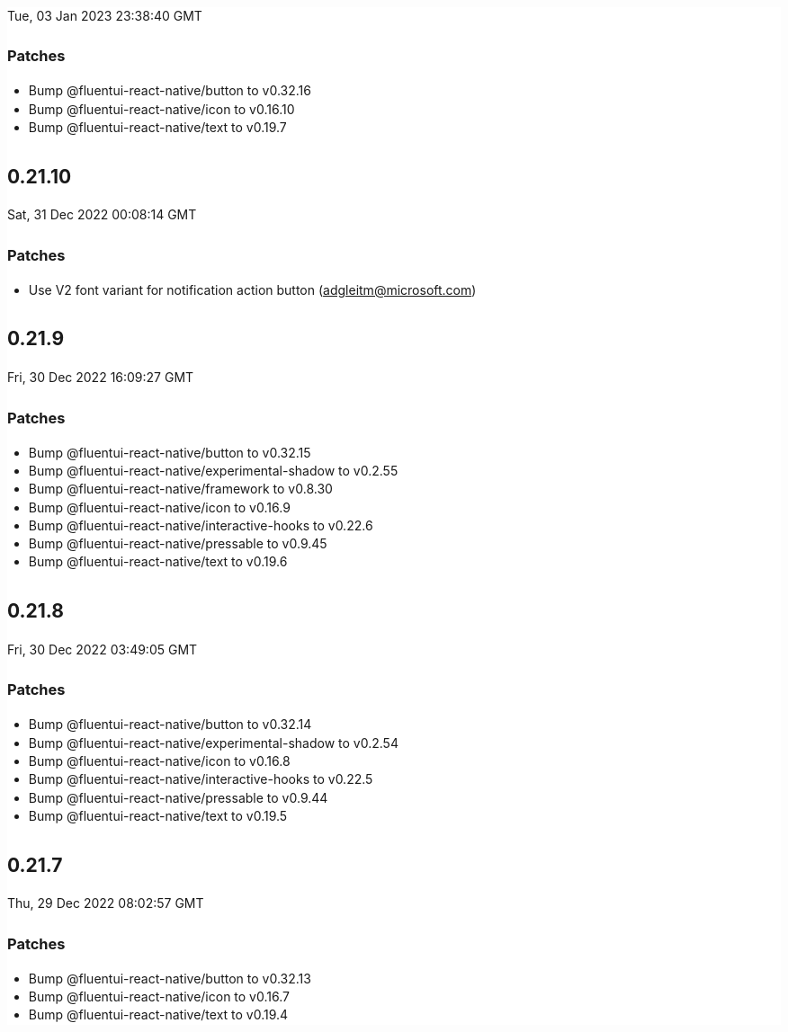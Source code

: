 Tue, 03 Jan 2023 23:38:40 GMT

### Patches

- Bump @fluentui-react-native/button to v0.32.16
- Bump @fluentui-react-native/icon to v0.16.10
- Bump @fluentui-react-native/text to v0.19.7

## 0.21.10

Sat, 31 Dec 2022 00:08:14 GMT

### Patches

- Use V2 font variant for notification action button (adgleitm@microsoft.com)

## 0.21.9

Fri, 30 Dec 2022 16:09:27 GMT

### Patches

- Bump @fluentui-react-native/button to v0.32.15
- Bump @fluentui-react-native/experimental-shadow to v0.2.55
- Bump @fluentui-react-native/framework to v0.8.30
- Bump @fluentui-react-native/icon to v0.16.9
- Bump @fluentui-react-native/interactive-hooks to v0.22.6
- Bump @fluentui-react-native/pressable to v0.9.45
- Bump @fluentui-react-native/text to v0.19.6

## 0.21.8

Fri, 30 Dec 2022 03:49:05 GMT

### Patches

- Bump @fluentui-react-native/button to v0.32.14
- Bump @fluentui-react-native/experimental-shadow to v0.2.54
- Bump @fluentui-react-native/icon to v0.16.8
- Bump @fluentui-react-native/interactive-hooks to v0.22.5
- Bump @fluentui-react-native/pressable to v0.9.44
- Bump @fluentui-react-native/text to v0.19.5

## 0.21.7

Thu, 29 Dec 2022 08:02:57 GMT

### Patches

- Bump @fluentui-react-native/button to v0.32.13
- Bump @fluentui-react-native/icon to v0.16.7
- Bump @fluentui-react-native/text to v0.19.4
